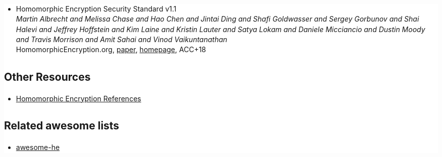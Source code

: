 - Homomorphic Encryption Security Standard v1.1  
  *Martin Albrecht and Melissa Chase and Hao Chen and Jintai Ding and Shafi Goldwasser and Sergey Gorbunov and Shai Halevi and Jeffrey Hoffstein and Kim Laine and Kristin Lauter and Satya Lokam and Daniele Micciancio and Dustin Moody and Travis Morrison and Amit Sahai and Vinod Vaikuntanathan*  
  HomomorphicEncryption.org, [paper](http://homomorphicencryption.org/wp-content/uploads/2018/11/HomomorphicEncryptionStandardv1.1.pdf), [homepage](https://homomorphicencryption.org/standard/), ACC+18

## Other Resources

- [Homomorphic Encryption References](https://people.csail.mit.edu/vinodv/FHE/FHE-refs.html)

## Related awesome lists

- [awesome-he](https://github.com/jonaschn/awesome-he)
